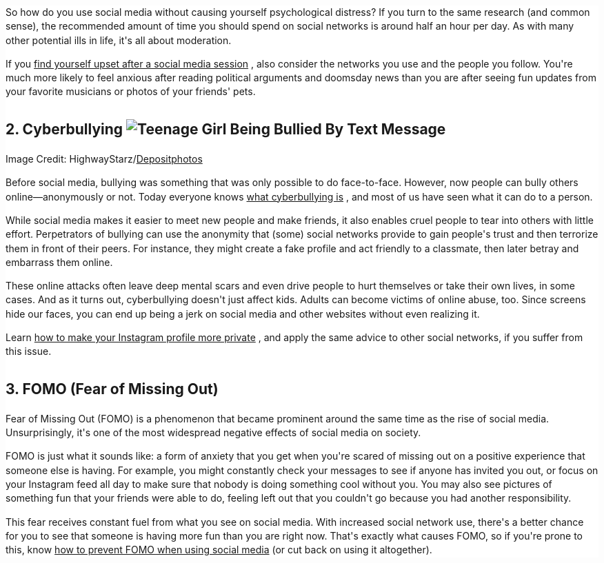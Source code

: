  So how do you use social media without causing yourself psychological distress? If you turn to the same research (and common sense), the recommended amount of time you should spend on social networks is around half an hour per day. As with many other potential ills in life, it's all about moderation.

 If you [find yourself upset after a social media session](https://www.makeuseof.com/social-media-making-you-sad-scientific-studies/) , also consider the networks you use and the people you follow. You're much more likely to feel anxious after reading political arguments and doomsday news than you are after seeing fun updates from your favorite musicians or photos of your friends' pets.

## 2\. Cyberbullying ![Teenage Girl Being Bullied By Text Message](https://static1.makeuseofimages.com/wordpress/wp-content/uploads/2020/01/Cyberbullying-Social-Media.jpg)

 Image Credit: HighwayStarz/[Depositphotos](https://depositphotos.com/70434495/stock-photo-teenage-girl-being-bullied-by.html)

 Before social media, bullying was something that was only possible to do face-to-face. However, now people can bully others online—anonymously or not. Today everyone knows [what cyberbullying is](https://www.makeuseof.com/what-is-cyberbullying/) , and most of us have seen what it can do to a person.

 While social media makes it easier to meet new people and make friends, it also enables cruel people to tear into others with little effort. Perpetrators of bullying can use the anonymity that (some) social networks provide to gain people's trust and then terrorize them in front of their peers. For instance, they might create a fake profile and act friendly to a classmate, then later betray and embarrass them online.

 These online attacks often leave deep mental scars and even drive people to hurt themselves or take their own lives, in some cases. And as it turns out, cyberbullying doesn't just affect kids. Adults can become victims of online abuse, too. Since screens hide our faces, you can end up being a jerk on social media and other websites without even realizing it.

 Learn [how to make your Instagram profile more private](https://www.makeuseof.com/tag/make-instagram-more-private/) , and apply the same advice to other social networks, if you suffer from this issue.

## 3\. FOMO (Fear of Missing Out)

 Fear of Missing Out (FOMO) is a phenomenon that became prominent around the same time as the rise of social media. Unsurprisingly, it's one of the most widespread negative effects of social media on society.

 FOMO is just what it sounds like: a form of anxiety that you get when you're scared of missing out on a positive experience that someone else is having. For example, you might constantly check your messages to see if anyone has invited you out, or focus on your Instagram feed all day to make sure that nobody is doing something cool without you. You may also see pictures of something fun that your friends were able to do, feeling left out that you couldn't go because you had another responsibility.

 This fear receives constant fuel from what you see on social media. With increased social network use, there's a better chance for you to see that someone is having more fun than you are right now. That's exactly what causes FOMO, so if you're prone to this, know [how to prevent FOMO when using social media](https://www.makeuseof.com/ways-to-prevent-fomo-social-media/) (or cut back on using it altogether).
